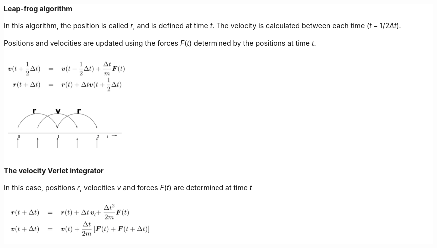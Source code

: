 **Leap-frog algorithm**

In this algorithm, the position is called $r$, and is defined at time $t$. The velocity is calculated between each time ($t-1/2\Delta t$).

Positions and velocities are updated using the forces $F(t)$ determined by the positions at time $t$.

<img src="msi-notes.assets/C1-9_leap-frog-1.png" alt=""
	title="" width="250"/>

<img src="msi-notes.assets/C1-10_leap-frog-2.png" alt=""
	title="" width="250"/>
 
**The velocity Verlet integrator**

In this case, positions $r$, velocities $v$ and forces $F(t)$ are determined at time $t$

<img src="msi-notes.assets/C1-11_verlet.png" alt=""
	title="" width="300"/>
